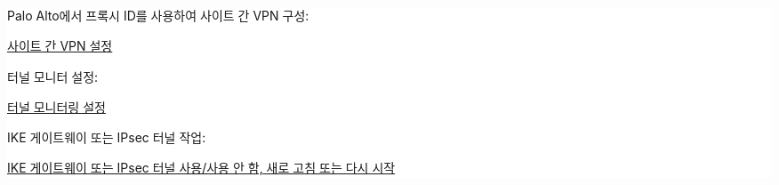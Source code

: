 Palo Alto에서 프록시 ID를 사용하여 사이트 간 VPN 구성:

[사이트 간 VPN 설정](https://docs.paloaltonetworks.com/pan-os/9-0/pan-os-admin/vpns/set-up-site-to-site-vpn#)

터널 모니터 설정:

[터널 모니터링 설정](https://docs.paloaltonetworks.com/pan-os/7-1/pan-os-admin/vpns/set-up-tunnel-monitoring.html)

IKE 게이트웨이 또는 IPsec 터널 작업:

<a href="https://docs.paloaltonetworks.com/pan-os/9-0/pan-os-admin/vpns/set-up-site-to-site-vpn/enabledisable-refresh-or-restart-an-ike-gateway-or-ipsec-tunnel#" target="_blank">IKE 게이트웨이 또는 IPsec 터널 사용/사용 안 함, 새로 고침 또는 다시 시작</a>
